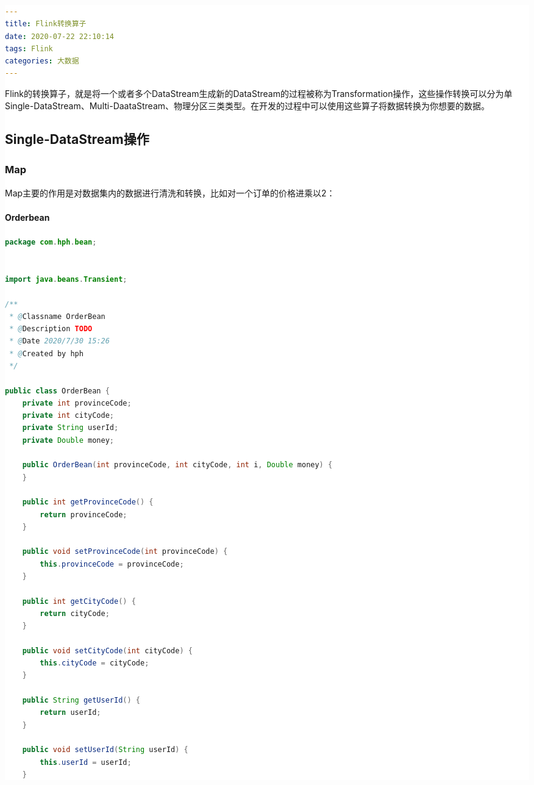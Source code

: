 ```yaml
---
title: Flink转换算子
date: 2020-07-22 22:10:14
tags: Flink
categories: 大数据
---
```

Flink的转换算子，就是将一个或者多个DataStream生成新的DataStream的过程被称为Transformation操作，这些操作转换可以分为单Single-DataStream、Multi-DaataStream、物理分区三类类型。在开发的过程中可以使用这些算子将数据转换为你想要的数据。

## Single-DataStream操作

### Map

Map主要的作用是对数据集内的数据进行清洗和转换，比如对一个订单的价格进乘以2：

#### Orderbean

```java
package com.hph.bean;


import java.beans.Transient;

/**
 * @Classname OrderBean
 * @Description TODO
 * @Date 2020/7/30 15:26
 * @Created by hph
 */

public class OrderBean {
    private int provinceCode;
    private int cityCode;
    private String userId;
    private Double money;

    public OrderBean(int provinceCode, int cityCode, int i, Double money) {
    }

    public int getProvinceCode() {
        return provinceCode;
    }

    public void setProvinceCode(int provinceCode) {
        this.provinceCode = provinceCode;
    }

    public int getCityCode() {
        return cityCode;
    }

    public void setCityCode(int cityCode) {
        this.cityCode = cityCode;
    }

    public String getUserId() {
        return userId;
    }

    public void setUserId(String userId) {
        this.userId = userId;
    }
```